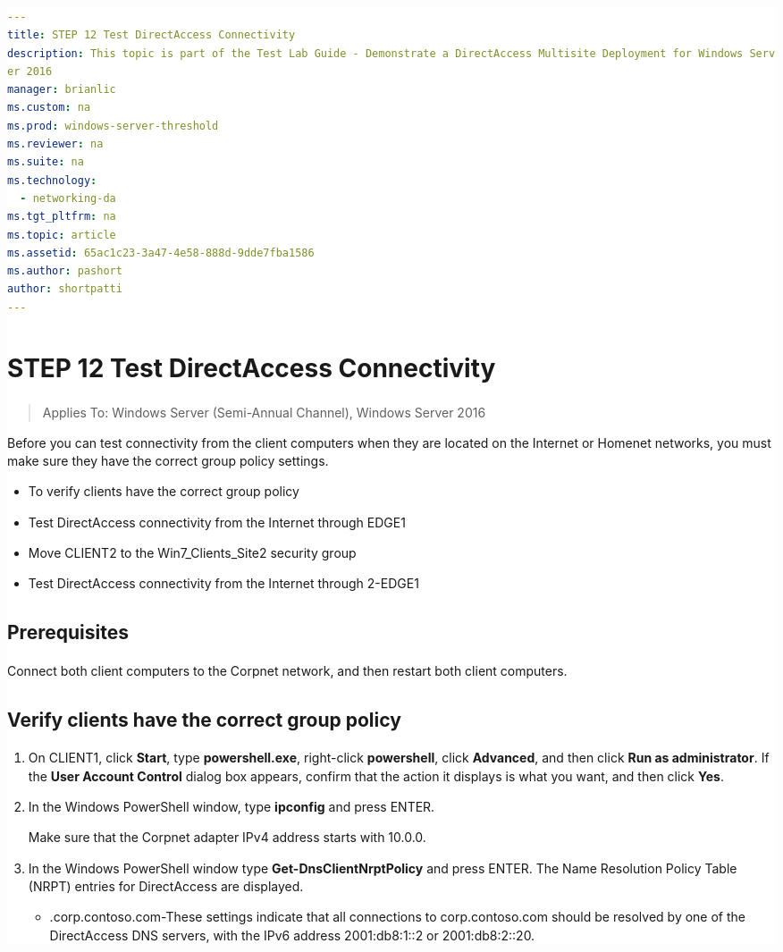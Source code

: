 ```yaml
---
title: STEP 12 Test DirectAccess Connectivity
description: This topic is part of the Test Lab Guide - Demonstrate a DirectAccess Multisite Deployment for Windows Server 2016
manager: brianlic
ms.custom: na
ms.prod: windows-server-threshold
ms.reviewer: na
ms.suite: na
ms.technology: 
  - networking-da
ms.tgt_pltfrm: na
ms.topic: article
ms.assetid: 65ac1c23-3a47-4e58-888d-9dde7fba1586
ms.author: pashort
author: shortpatti
---
```

# STEP 12 Test DirectAccess Connectivity

>Applies To: Windows Server (Semi-Annual Channel), Windows Server 2016

Before you can test connectivity from the client computers when they are located on the Internet or Homenet networks, you must make sure they have the correct group policy settings.  
  
- To verify clients have the correct group policy  
  
- Test DirectAccess connectivity from the Internet through EDGE1  
  
- Move CLIENT2 to the Win7_Clients_Site2 security group  
  
- Test DirectAccess connectivity from the Internet through 2-EDGE1  
  
## Prerequisites  
Connect both client computers to the Corpnet network, and then restart both client computers.  
  
## <a name="policy"></a>Verify clients have the correct group policy  
  
1.  On CLIENT1, click **Start**, type **powershell.exe**, right-click **powershell**, click **Advanced**, and then click **Run as administrator**. If the **User Account Control** dialog box appears, confirm that the action it displays is what you want, and then click **Yes**.  
  
2.  In the Windows PowerShell window, type **ipconfig** and press ENTER.  
  
    Make sure that the Corpnet adapter IPv4 address starts with 10.0.0.  
  
3.  In the Windows PowerShell window type **Get-DnsClientNrptPolicy** and press ENTER. The Name Resolution Policy Table (NRPT) entries for DirectAccess are displayed.  
  
    -   .corp.contoso.com-These settings indicate that all connections to corp.contoso.com should be resolved by one of the DirectAccess DNS servers, with the IPv6 address 2001:db8:1::2 or 2001:db8:2::20.  
  